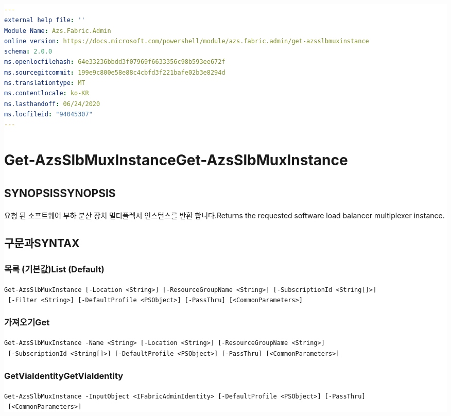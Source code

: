 ```yaml
---
external help file: ''
Module Name: Azs.Fabric.Admin
online version: https://docs.microsoft.com/powershell/module/azs.fabric.admin/get-azsslbmuxinstance
schema: 2.0.0
ms.openlocfilehash: 64e33236bbdd3f07969f6633356c98b593ee672f
ms.sourcegitcommit: 199e9c800e58e88c4cbfd3f221bafe02b3e8294d
ms.translationtype: MT
ms.contentlocale: ko-KR
ms.lasthandoff: 06/24/2020
ms.locfileid: "94045307"
---
```

# <span data-ttu-id="24277-101">Get-AzsSlbMuxInstance</span><span class="sxs-lookup"><span data-stu-id="24277-101">Get-AzsSlbMuxInstance</span></span>

## <span data-ttu-id="24277-102">SYNOPSIS</span><span class="sxs-lookup"><span data-stu-id="24277-102">SYNOPSIS</span></span>
<span data-ttu-id="24277-103">요청 된 소프트웨어 부하 분산 장치 멀티플렉서 인스턴스를 반환 합니다.</span><span class="sxs-lookup"><span data-stu-id="24277-103">Returns the requested software load balancer multiplexer instance.</span></span>

## <span data-ttu-id="24277-104">구문과</span><span class="sxs-lookup"><span data-stu-id="24277-104">SYNTAX</span></span>

### <span data-ttu-id="24277-105">목록 (기본값)</span><span class="sxs-lookup"><span data-stu-id="24277-105">List (Default)</span></span>
```
Get-AzsSlbMuxInstance [-Location <String>] [-ResourceGroupName <String>] [-SubscriptionId <String[]>]
 [-Filter <String>] [-DefaultProfile <PSObject>] [-PassThru] [<CommonParameters>]
```

### <span data-ttu-id="24277-106">가져오기</span><span class="sxs-lookup"><span data-stu-id="24277-106">Get</span></span>
```
Get-AzsSlbMuxInstance -Name <String> [-Location <String>] [-ResourceGroupName <String>]
 [-SubscriptionId <String[]>] [-DefaultProfile <PSObject>] [-PassThru] [<CommonParameters>]
```

### <span data-ttu-id="24277-107">GetViaIdentity</span><span class="sxs-lookup"><span data-stu-id="24277-107">GetViaIdentity</span></span>
```
Get-AzsSlbMuxInstance -InputObject <IFabricAdminIdentity> [-DefaultProfile <PSObject>] [-PassThru]
 [<CommonParameters>]
```
